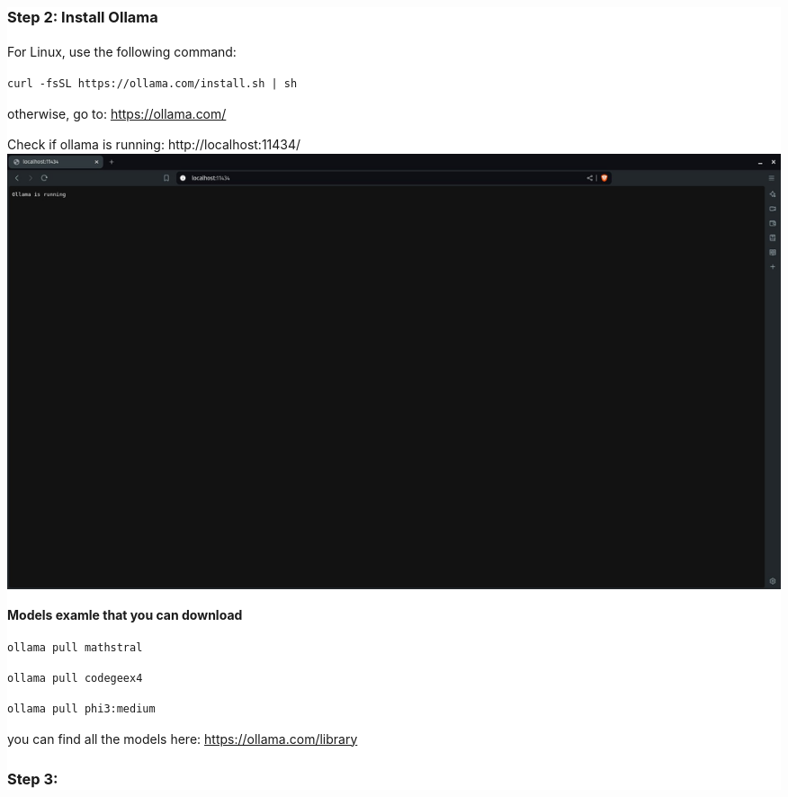 ### Step 2: Install Ollama

For Linux, use the following command:
```
curl -fsSL https://ollama.com/install.sh | sh
```

otherwise, go to:
https://ollama.com/

Check if ollama is running:
http://localhost:11434/
![Ollama runnig](img/ollama_running.jpeg)


**Models examle that you can download**
```
ollama pull mathstral
```
```
ollama pull codegeex4
```
```
ollama pull phi3:medium
```

you can find all the models here:
https://ollama.com/library 

### Step 3: 
